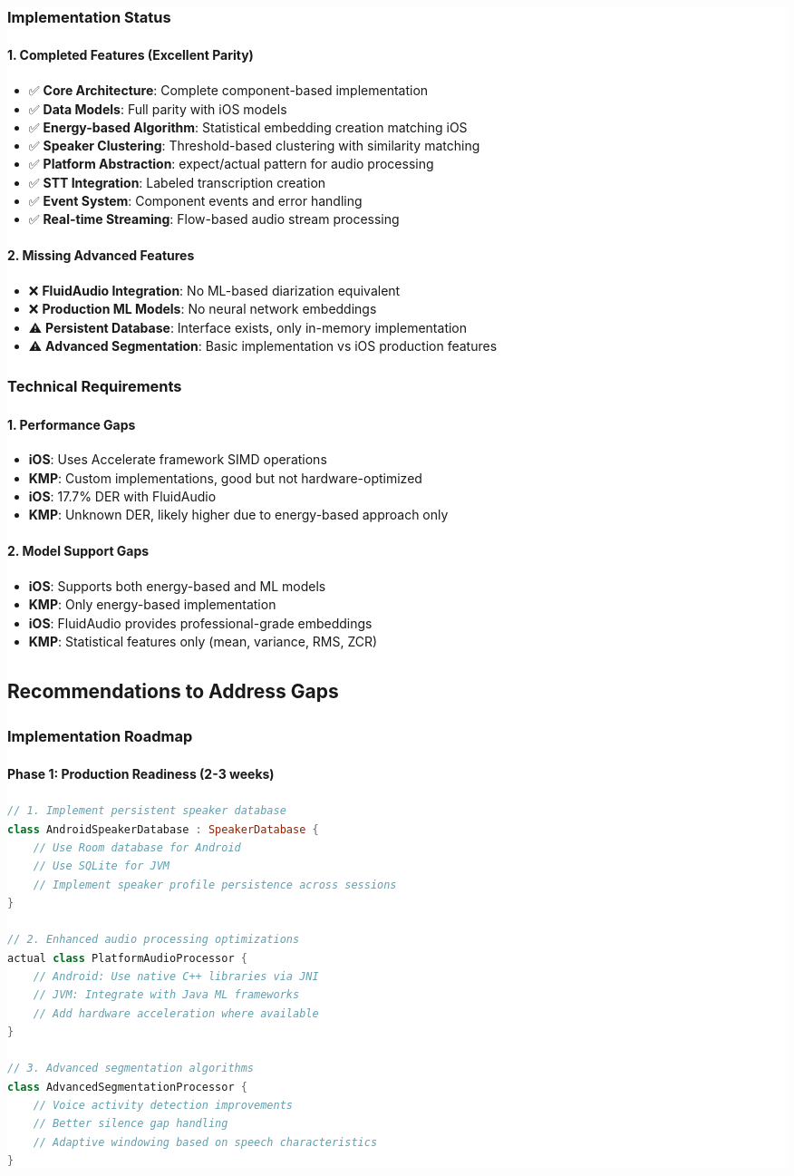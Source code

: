 ### Implementation Status

#### 1. Completed Features (Excellent Parity)
- ✅ **Core Architecture**: Complete component-based implementation
- ✅ **Data Models**: Full parity with iOS models
- ✅ **Energy-based Algorithm**: Statistical embedding creation matching iOS
- ✅ **Speaker Clustering**: Threshold-based clustering with similarity matching
- ✅ **Platform Abstraction**: expect/actual pattern for audio processing
- ✅ **STT Integration**: Labeled transcription creation
- ✅ **Event System**: Component events and error handling
- ✅ **Real-time Streaming**: Flow-based audio stream processing

#### 2. Missing Advanced Features
- ❌ **FluidAudio Integration**: No ML-based diarization equivalent
- ❌ **Production ML Models**: No neural network embeddings
- ⚠️ **Persistent Database**: Interface exists, only in-memory implementation
- ⚠️ **Advanced Segmentation**: Basic implementation vs iOS production features

### Technical Requirements

#### 1. Performance Gaps
- **iOS**: Uses Accelerate framework SIMD operations
- **KMP**: Custom implementations, good but not hardware-optimized
- **iOS**: 17.7% DER with FluidAudio
- **KMP**: Unknown DER, likely higher due to energy-based approach only

#### 2. Model Support Gaps
- **iOS**: Supports both energy-based and ML models
- **KMP**: Only energy-based implementation
- **iOS**: FluidAudio provides professional-grade embeddings
- **KMP**: Statistical features only (mean, variance, RMS, ZCR)

## Recommendations to Address Gaps

### Implementation Roadmap

#### Phase 1: Production Readiness (2-3 weeks)
```kotlin
// 1. Implement persistent speaker database
class AndroidSpeakerDatabase : SpeakerDatabase {
    // Use Room database for Android
    // Use SQLite for JVM
    // Implement speaker profile persistence across sessions
}

// 2. Enhanced audio processing optimizations
actual class PlatformAudioProcessor {
    // Android: Use native C++ libraries via JNI
    // JVM: Integrate with Java ML frameworks
    // Add hardware acceleration where available
}

// 3. Advanced segmentation algorithms
class AdvancedSegmentationProcessor {
    // Voice activity detection improvements
    // Better silence gap handling
    // Adaptive windowing based on speech characteristics
}
```
